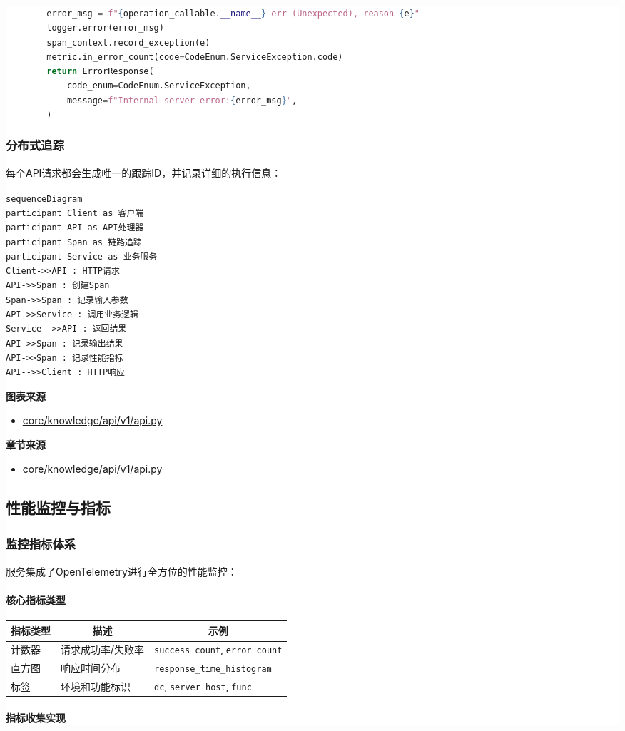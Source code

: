 ```python
        error_msg = f"{operation_callable.__name__} err (Unexpected), reason {e}"
        logger.error(error_msg)
        span_context.record_exception(e)
        metric.in_error_count(code=CodeEnum.ServiceException.code)
        return ErrorResponse(
            code_enum=CodeEnum.ServiceException,
            message=f"Internal server error:{error_msg}",
        )
```

### 分布式追踪

每个API请求都会生成唯一的跟踪ID，并记录详细的执行信息：

```mermaid
sequenceDiagram
participant Client as 客户端
participant API as API处理器
participant Span as 链路追踪
participant Service as 业务服务
Client->>API : HTTP请求
API->>Span : 创建Span
Span->>Span : 记录输入参数
API->>Service : 调用业务逻辑
Service-->>API : 返回结果
API->>Span : 记录输出结果
API->>Span : 记录性能指标
API-->>Client : HTTP响应
```

**图表来源**
- [core/knowledge/api/v1/api.py](file://core/knowledge/api/v1/api.py#L60-L120)

**章节来源**
- [core/knowledge/api/v1/api.py](file://core/knowledge/api/v1/api.py#L1-L100)

## 性能监控与指标

### 监控指标体系

服务集成了OpenTelemetry进行全方位的性能监控：

#### 核心指标类型

| 指标类型 | 描述 | 示例 |
|----------|------|------|
| 计数器 | 请求成功率/失败率 | `success_count`, `error_count` |
| 直方图 | 响应时间分布 | `response_time_histogram` |
| 标签 | 环境和功能标识 | `dc`, `server_host`, `func` |

#### 指标收集实现
